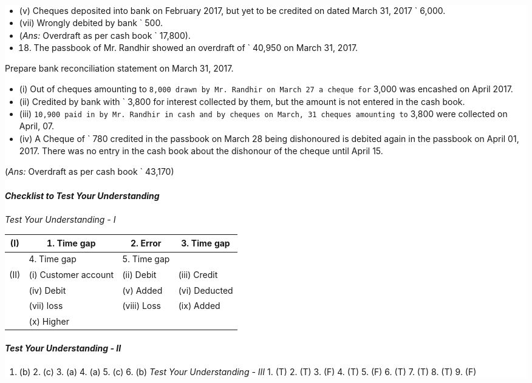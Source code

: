 - (v) Cheques deposited into bank on February 2017, but yet to be credited on dated March 31, 2017 ` 6,000.
- (vii) Wrongly debited by bank ` 500.
- (*Ans:* Overdraft as per cash book ` 17,800).
- 18. The passbook of Mr. Randhir showed an overdraft of ` 40,950 on March 31, 2017.

Prepare bank reconciliation statement on March 31, 2017.

- (i) Out of cheques amounting to ` 8,000 drawn by Mr. Randhir on March 27 a cheque for ` 3,000 was encashed on April 2017.
- (ii) Credited by bank with ` 3,800 for interest collected by them, but the amount is not entered in the cash book.
- (iii) ` 10,900 paid in by Mr. Randhir in cash and by cheques on March, 31 cheques amounting to ` 3,800 were collected on April, 07.
- (iv) A Cheque of ` 780 credited in the passbook on March 28 being dishonoured is debited again in the passbook on April 01, 2017. There was no entry in the cash book about the dishonour of the cheque until April 15.

(*Ans:* Overdraft as per cash book ` 43,170)

#### *Checklist to Test Your Understanding*

*Test Your Understanding - I*

| (I) | 1. Time gap | 2. Error | 3. Time gap |
| --- | --- | --- | --- |
|  | 4. Time gap | 5. Time gap |  |
| (II) | (i) Customer account | (ii) Debit | (iii) Credit |
|  | (iv) Debit | (v) Added | (vi) Deducted |
|  | (vii) loss | (viii) Loss | (ix) Added |
|  | (x) Higher |  |  |

#### *Test Your Understanding - II*

1. (b) 2. (c) 3. (a) 4. (a) 5. (c) 6. (b) *Test Your Understanding - III* 1. (T) 2. (T) 3. (F) 4. (T) 5. (F) 6. (T) 7. (T) 8. (T) 9. (F)

